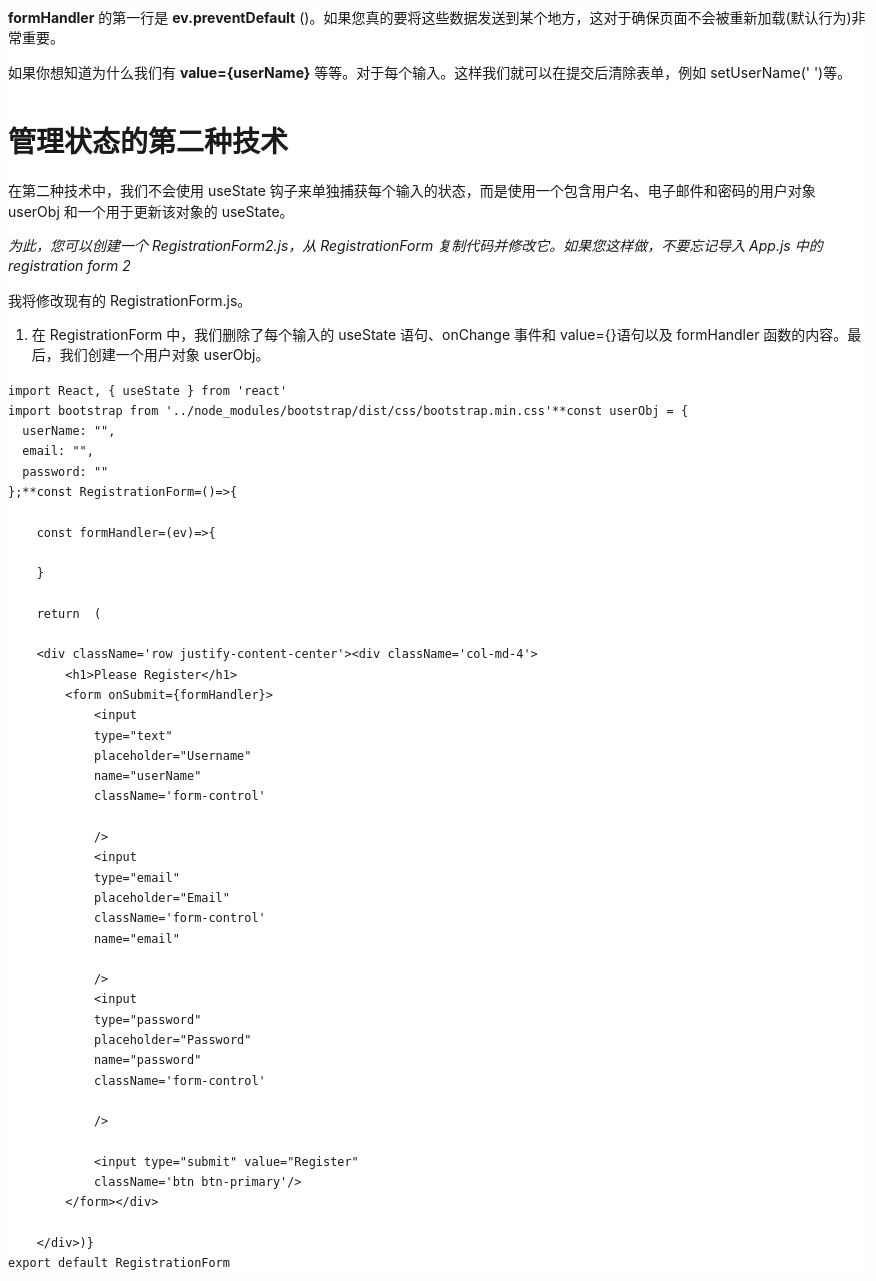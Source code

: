 
**formHandler** 的第一行是 **ev.preventDefault** ()。如果您真的要将这些数据发送到某个地方，这对于确保页面不会被重新加载(默认行为)非常重要。

如果你想知道为什么我们有 **value={userName}** 等等。对于每个输入。这样我们就可以在提交后清除表单，例如 setUserName(' ')等。

# 管理状态的第二种技术

在第二种技术中，我们不会使用 useState 钩子来单独捕获每个输入的状态，而是使用一个包含用户名、电子邮件和密码的用户对象 userObj 和一个用于更新该对象的 useState。

*为此，您可以创建一个 RegistrationForm2.js，从 RegistrationForm 复制代码并修改它。如果您这样做，不要忘记导入 App.js 中的 registration form 2*

我将修改现有的 RegistrationForm.js。

1.  在 RegistrationForm 中，我们删除了每个输入的 useState 语句、onChange 事件和 value={}语句以及 formHandler 函数的内容。最后，我们创建一个用户对象 userObj。

```
import React, { useState } from 'react'
import bootstrap from '../node_modules/bootstrap/dist/css/bootstrap.min.css'**const userObj = {
  userName: "",
  email: "",
  password: ""
};**const RegistrationForm=()=>{

    const formHandler=(ev)=>{

    }

    return  (

    <div className='row justify-content-center'><div className='col-md-4'>
        <h1>Please Register</h1>
        <form onSubmit={formHandler}>
            <input
            type="text"
            placeholder="Username"
            name="userName"
            className='form-control'

            />
            <input
            type="email"
            placeholder="Email"
            className='form-control'
            name="email"

            />
            <input
            type="password"
            placeholder="Password"
            name="password"
            className='form-control'

            />

            <input type="submit" value="Register" 
            className='btn btn-primary'/>
        </form></div>

    </div>)}
export default RegistrationForm
```
